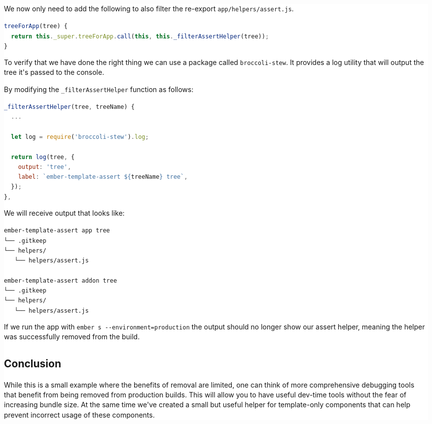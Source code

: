 We now only need to add the following to also filter the re-export
`app/helpers/assert.js`.

```javascript
treeForApp(tree) {
  return this._super.treeForApp.call(this, this._filterAssertHelper(tree));
}
```

To verify that we have done the right thing we can use a package called
`broccoli-stew`. It provides a log utility that will output the tree it's passed
to the console.

By modifying the `_filterAssertHelper` function as follows:

```javascript
_filterAssertHelper(tree, treeName) {
  ...

  let log = require('broccoli-stew').log;

  return log(tree, {
    output: 'tree',
    label: `ember-template-assert ${treeName} tree`,
  });
},
```

We will receive output that looks like:

```shell
ember-template-assert app tree
└── .gitkeep
└── helpers/
   └── helpers/assert.js

ember-template-assert addon tree
└── .gitkeep
└── helpers/
   └── helpers/assert.js
```

If we run the app with `ember s --environment=production` the output should no
longer show our assert helper, meaning the helper was successfully removed from
the build.

## Conclusion

While this is a small example where the benefits of removal are limited, one can
think of more comprehensive debugging tools that benefit from being removed from
production builds. This will allow you to have useful dev-time tools without the
fear of increasing bundle size. At the same time we've created a small but
useful helper for template-only components that can help prevent incorrect usage
of these components.
